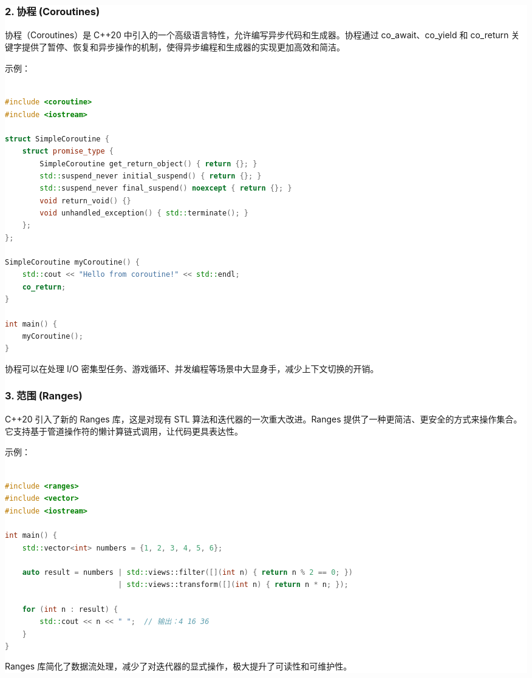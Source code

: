 ### 2. 协程 (Coroutines)
协程（Coroutines）是 C++20 中引入的一个高级语言特性，允许编写异步代码和生成器。协程通过 co_await、co_yield 和 co_return 关键字提供了暂停、恢复和异步操作的机制，使得异步编程和生成器的实现更加高效和简洁。

示例：


```cpp

#include <coroutine>
#include <iostream>

struct SimpleCoroutine {
    struct promise_type {
        SimpleCoroutine get_return_object() { return {}; }
        std::suspend_never initial_suspend() { return {}; }
        std::suspend_never final_suspend() noexcept { return {}; }
        void return_void() {}
        void unhandled_exception() { std::terminate(); }
    };
};

SimpleCoroutine myCoroutine() {
    std::cout << "Hello from coroutine!" << std::endl;
    co_return;
}

int main() {
    myCoroutine();
}
```

协程可以在处理 I/O 密集型任务、游戏循环、并发编程等场景中大显身手，减少上下文切换的开销。

### 3. 范围 (Ranges)
C++20 引入了新的 Ranges 库，这是对现有 STL 算法和迭代器的一次重大改进。Ranges 提供了一种更简洁、更安全的方式来操作集合。它支持基于管道操作符的懒计算链式调用，让代码更具表达性。

示例：


```cpp

#include <ranges>
#include <vector>
#include <iostream>

int main() {
    std::vector<int> numbers = {1, 2, 3, 4, 5, 6};

    auto result = numbers | std::views::filter([](int n) { return n % 2 == 0; })
                          | std::views::transform([](int n) { return n * n; });

    for (int n : result) {
        std::cout << n << " ";  // 输出：4 16 36
    }
}
```
Ranges 库简化了数据流处理，减少了对迭代器的显式操作，极大提升了可读性和可维护性。
